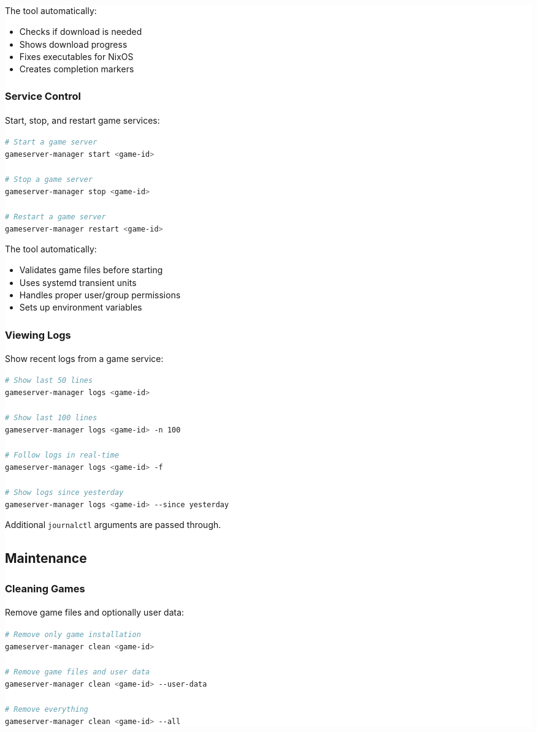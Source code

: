The tool automatically:
- Checks if download is needed
- Shows download progress
- Fixes executables for NixOS
- Creates completion markers

### Service Control

Start, stop, and restart game services:

```bash
# Start a game server
gameserver-manager start <game-id>

# Stop a game server
gameserver-manager stop <game-id>

# Restart a game server
gameserver-manager restart <game-id>
```

The tool automatically:
- Validates game files before starting
- Uses systemd transient units
- Handles proper user/group permissions
- Sets up environment variables

### Viewing Logs

Show recent logs from a game service:

```bash
# Show last 50 lines
gameserver-manager logs <game-id>

# Show last 100 lines
gameserver-manager logs <game-id> -n 100

# Follow logs in real-time
gameserver-manager logs <game-id> -f

# Show logs since yesterday
gameserver-manager logs <game-id> --since yesterday
```

Additional `journalctl` arguments are passed through.

## Maintenance

### Cleaning Games

Remove game files and optionally user data:

```bash
# Remove only game installation
gameserver-manager clean <game-id>

# Remove game files and user data
gameserver-manager clean <game-id> --user-data

# Remove everything
gameserver-manager clean <game-id> --all
```
